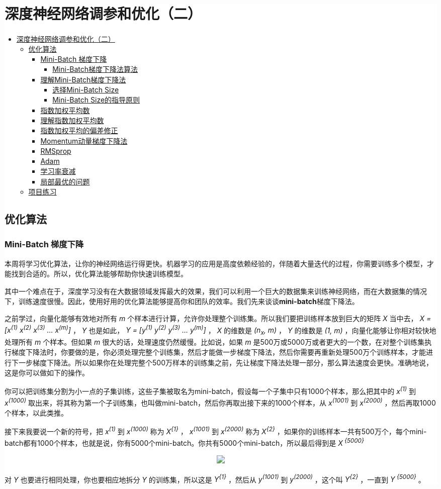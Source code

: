 # 深度神经网络调参和优化（二）



- [深度神经网络调参和优化（二）](#深度神经网络调参和优化二)
	- [优化算法](#优化算法)
		- [Mini-Batch 梯度下降](#mini-batch-梯度下降)
			- [Mini-Batch梯度下降法算法](#mini-batch梯度下降法算法)
		- [理解Mini-Batch梯度下降法](#理解mini-batch梯度下降法)
			- [选择Mini-Batch Size](#选择mini-batch-size)
			- [Mini-Batch Size的指导原则](#mini-batch-size的指导原则)
		- [指数加权平均数](#指数加权平均数)
		- [理解指数加权平均数](#理解指数加权平均数)
		- [指数加权平均的偏差修正](#指数加权平均的偏差修正)
		- [Momentum动量梯度下降法](#Momentum动量梯度下降法)
		- [RMSprop](#rmsprop)
		- [Adam](#adam)
		- [学习率衰减](#学习率衰减)
		- [局部最优的问题](#局部最优的问题)
  - [项目练习](#项目练习)



## 优化算法

### Mini-Batch 梯度下降

本周将学习优化算法，让你的神经网络运行得更快。机器学习的应用是高度依赖经验的，伴随着大量迭代的过程，你需要训练多个模型，才能找到合适的。所以，优化算法能够帮助你快速训练模型。

其中一个难点在于，深度学习没有在大数据领域发挥最大的效果，我们可以利用一个巨大的数据集来训练神经网络，而在大数据集的情况下，训练速度很慢。因此，使用好用的优化算法能够提高你和团队的效率。我们先来谈谈**mini-batch**梯度下降法。


之前学过，向量化能够有效地对所有 _m_ 个样本进行计算，允许你处理整个训练集。所以我们要把训练样本放到巨大的矩阵 _X_ 当中去， _X =  [x<sup>(1)</sup> x<sup>(2)</sup> x<sup>(3)</sup> ... x<sup>(m)</sup>]_ ， _Y_ 也是如此， _Y =  [y<sup>(1)</sup> y<sup>(2)</sup> y<sup>(3)</sup> ...  y<sup>(m)</sup>]_ ， _X_ 的维数是 _(n<sub>x</sub>, m)_ ， _Y_ 的维数是 _(1, m)_ ，向量化能够让你相对较快地处理所有 _m_ 个样本。但如果 _m_ 很大的话，处理速度仍然缓慢。比如说，如果 _m_ 是500万或5000万或者更大的一个数，在对整个训练集执行梯度下降法时，你要做的是，你必须处理完整个训练集，然后才能做一步梯度下降法，然后你需要再重新处理500万个训练样本，才能进行下一步梯度下降法。所以如果你在处理完整个500万样本的训练集之前，先让梯度下降法处理一部分，那么算法速度会更快。准确地说，这是你可以做如下的操作。

你可以把训练集分割为小一点的子集训练，这些子集被取名为mini-batch，假设每一个子集中只有1000个样本，那么把其中的 _x<sup>(1)</sup>_ 到 _x<sup>(1000)</sup>_ 取出来，将其称为第一个子训练集，也叫做mini-batch，然后你再取出接下来的1000个样本，从 _x<sup>(1001)</sup>_ 到 _x<sup>(2000)</sup>_ ，然后再取1000个样本，以此类推。

接下来我要说一个新的符号，把 _x<sup>(1)</sup>_ 到 _x<sup>(1000)</sup>_ 称为 _X<sup>{1}</sup>_ ， _x<sup>(1001)</sup>_ 到 _x<sup>(2000)</sup>_ 称为 _X<sup>{2}</sup>_ ，如果你的训练样本一共有500万个，每个mini-batch都有1000个样本，也就是说，你有5000个mini-batch。你共有5000个mini-batch，所以最后得到是 _X<sup> {5000} </sup>_


<p align="center">
<img src="https://raw.github.com/loveunk/deeplearning_ai_books/master/images/112c45cf393d896833ffce29e14fe8bc.png" />
</p>

对 _Y_ 也要进行相同处理，你也要相应地拆分 _Y_ 的训练集，所以这是 _Y<sup>{1}</sup>_ ，然后从 _y<sup>(1001)</sup>_ 到 _y<sup>(2000)</sup>_ ，这个叫 _Y<sup>{2}</sup>_ ，一直到 _Y<sup> {5000}</sup>_ 。
